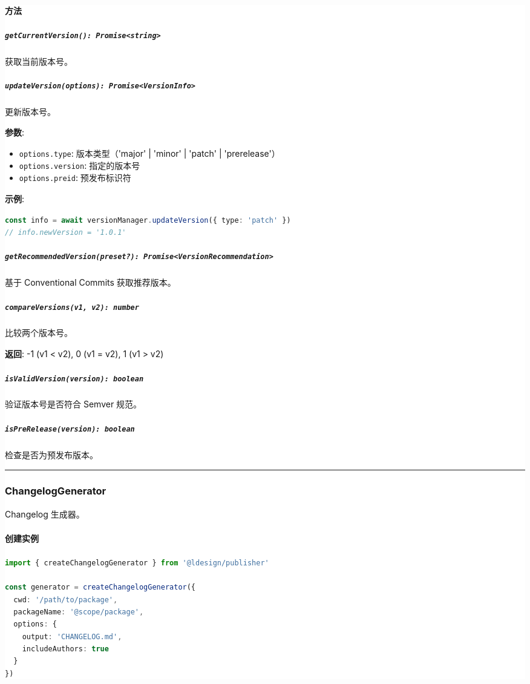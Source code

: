 #### 方法

##### `getCurrentVersion(): Promise<string>`

获取当前版本号。

##### `updateVersion(options): Promise<VersionInfo>`

更新版本号。

**参数**:
- `options.type`: 版本类型（'major' | 'minor' | 'patch' | 'prerelease'）
- `options.version`: 指定的版本号
- `options.preid`: 预发布标识符

**示例**:
```typescript
const info = await versionManager.updateVersion({ type: 'patch' })
// info.newVersion = '1.0.1'
```

##### `getRecommendedVersion(preset?): Promise<VersionRecommendation>`

基于 Conventional Commits 获取推荐版本。

##### `compareVersions(v1, v2): number`

比较两个版本号。

**返回**: -1 (v1 < v2), 0 (v1 = v2), 1 (v1 > v2)

##### `isValidVersion(version): boolean`

验证版本号是否符合 Semver 规范。

##### `isPreRelease(version): boolean`

检查是否为预发布版本。

---

### ChangelogGenerator

Changelog 生成器。

#### 创建实例

```typescript
import { createChangelogGenerator } from '@ldesign/publisher'

const generator = createChangelogGenerator({
  cwd: '/path/to/package',
  packageName: '@scope/package',
  options: {
    output: 'CHANGELOG.md',
    includeAuthors: true
  }
})
```
